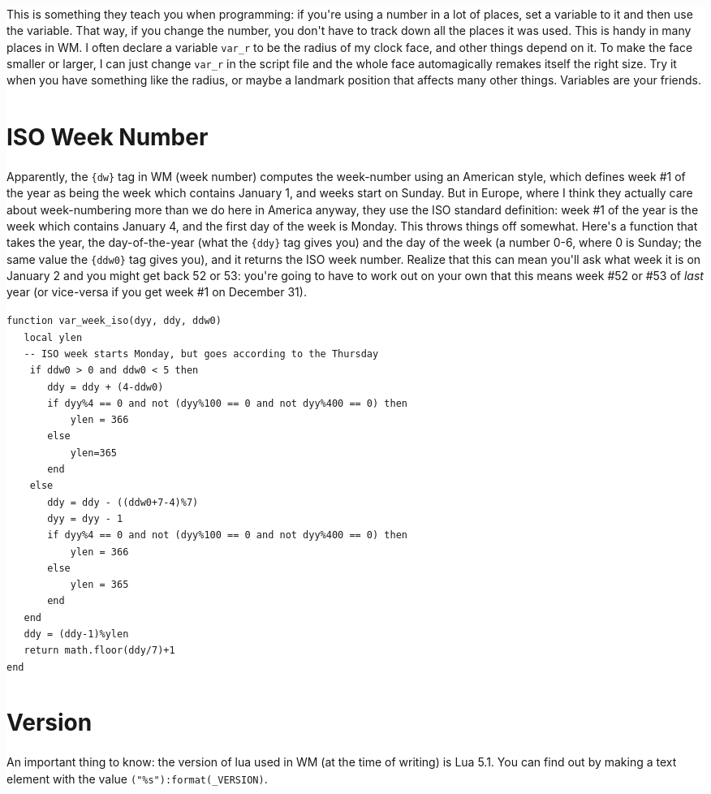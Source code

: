 This is something they teach you when programming: if you're using a number in a lot of places, set a variable to it and then use the variable.  That way, if you change the number, you don't have to track down all the places it was used.  This is handy in many places in WM.  I often declare a variable `var_r` to be the radius of my clock face, and other things depend on it.  To make the face smaller or larger, I can just change `var_r` in the script file and the whole face automagically remakes itself the right size.  Try it when you have something like the radius, or maybe a landmark position that affects many other things.  Variables are your friends.

# ISO Week Number

Apparently, the `{dw}` tag in WM (week number) computes the week-number using an American style, which defines week #1 of the year as being the week which contains January 1, and weeks start on Sunday.  But in Europe, where I think they actually care about week-numbering more than we do here in America anyway, they use the ISO standard definition: week #1 of the year is the week which contains January 4, and the first day of the week is Monday.  This throws things off somewhat.  Here's a function that takes the year, the day-of-the-year (what the `{ddy}` tag gives you) and the day of the week (a number 0-6, where 0 is Sunday; the same value the `{ddw0}` tag gives you), and it returns the ISO week number.  Realize that this can mean you'll ask what week it is on January 2 and you might get back 52 or 53: you're going to have to work out on your own that this means week #52 or #53 of *last* year (or vice-versa if you get week #1 on December 31).

	function var_week_iso(dyy, ddy, ddw0)
	   local ylen
	   -- ISO week starts Monday, but goes according to the Thursday
		if ddw0 > 0 and ddw0 < 5 then
		   ddy = ddy + (4-ddw0)
		   if dyy%4 == 0 and not (dyy%100 == 0 and not dyy%400 == 0) then
			   ylen = 366
		   else
			   ylen=365
		   end
		else
		   ddy = ddy - ((ddw0+7-4)%7)
		   dyy = dyy - 1
		   if dyy%4 == 0 and not (dyy%100 == 0 and not dyy%400 == 0) then
			   ylen = 366
		   else
			   ylen = 365
		   end
	   end
	   ddy = (ddy-1)%ylen
	   return math.floor(ddy/7)+1
	end

# Version

An important thing to know: the version of lua used in WM (at the time of writing) is Lua 5.1.  You can find out by making a text element with the value `("%s"):format(_VERSION)`.
